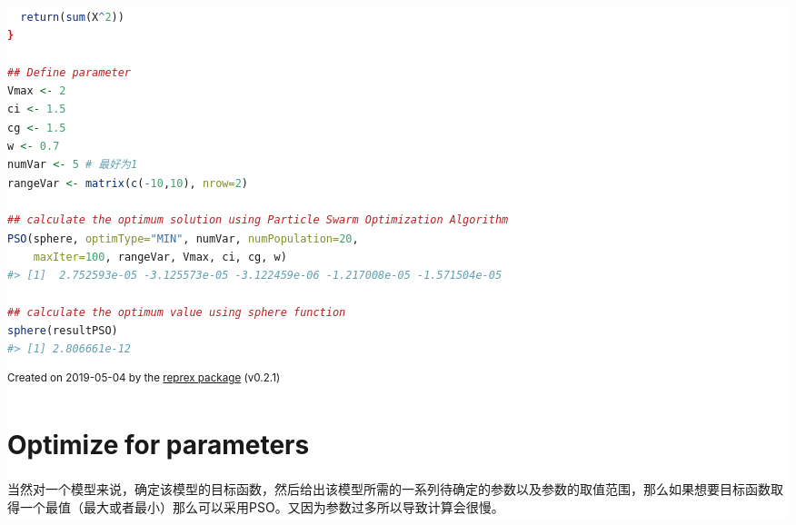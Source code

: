 ``` r
  return(sum(X^2))
}

## Define parameter 
Vmax <- 2
ci <- 1.5
cg <- 1.5
w <- 0.7
numVar <- 5 # 最好为1
rangeVar <- matrix(c(-10,10), nrow=2)

## calculate the optimum solution using Particle Swarm Optimization Algorithm
PSO(sphere, optimType="MIN", numVar, numPopulation=20, 
    maxIter=100, rangeVar, Vmax, ci, cg, w)
#> [1]  2.752593e-05 -3.125573e-05 -3.122459e-06 -1.217008e-05 -1.571504e-05

## calculate the optimum value using sphere function
sphere(resultPSO)
#> [1] 2.806661e-12
```

<sup>Created on 2019-05-04 by the [reprex package](https://reprex.tidyverse.org) (v0.2.1)</sup>

# Optimize for parameters

当然对一个模型来说，确定该模型的目标函数，然后给出该模型所需的一系列待确定的参数以及参数的取值范围，那么如果想要目标函数取得一个最值（最大或者最小）那么可以采用PSO。又因为参数过多所以导致计算会很慢。